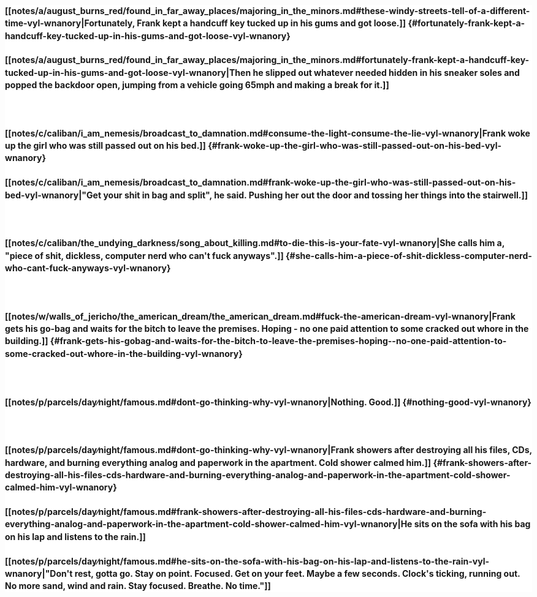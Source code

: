 #### [[notes/a/august_burns_red/found_in_far_away_places/majoring_in_the_minors.md#these-windy-streets-tell-of-a-different-time-vyl-wnanory|Fortunately, Frank kept a handcuff key tucked up in his gums and got loose.]] {#fortunately-frank-kept-a-handcuff-key-tucked-up-in-his-gums-and-got-loose-vyl-wnanory}
#### [[notes/a/august_burns_red/found_in_far_away_places/majoring_in_the_minors.md#fortunately-frank-kept-a-handcuff-key-tucked-up-in-his-gums-and-got-loose-vyl-wnanory|Then he slipped out whatever needed hidden in his sneaker soles and popped the backdoor open, jumping from a vehicle going 65mph and making a break for it.]]
&nbsp;
#### [[notes/c/caliban/i_am_nemesis/broadcast_to_damnation.md#consume-the-light-consume-the-lie-vyl-wnanory|Frank woke up the girl who was still passed out on his bed.]] {#frank-woke-up-the-girl-who-was-still-passed-out-on-his-bed-vyl-wnanory}
#### [[notes/c/caliban/i_am_nemesis/broadcast_to_damnation.md#frank-woke-up-the-girl-who-was-still-passed-out-on-his-bed-vyl-wnanory|"Get your shit in bag and split", he said. Pushing her out the door and tossing her things into the stairwell.]]
&nbsp;
#### [[notes/c/caliban/the_undying_darkness/song_about_killing.md#to-die-this-is-your-fate-vyl-wnanory|She calls him a, "piece of shit, dickless, computer nerd who can't fuck anyways".]] {#she-calls-him-a-piece-of-shit-dickless-computer-nerd-who-cant-fuck-anyways-vyl-wnanory}
&nbsp;
#### [[notes/w/walls_of_jericho/the_american_dream/the_american_dream.md#fuck-the-american-dream-vyl-wnanory|Frank gets his go-bag and waits for the bitch to leave the premises. Hoping - no one paid attention to some cracked out whore in the building.]] {#frank-gets-his-gobag-and-waits-for-the-bitch-to-leave-the-premises-hoping--no-one-paid-attention-to-some-cracked-out-whore-in-the-building-vyl-wnanory}
&nbsp;
#### [[notes/p/parcels/day∕night/famous.md#dont-go-thinking-why-vyl-wnanory|Nothing. Good.]] {#nothing-good-vyl-wnanory}
&nbsp;
#### [[notes/p/parcels/day∕night/famous.md#dont-go-thinking-why-vyl-wnanory|Frank showers after destroying all his files, CDs, hardware, and burning everything analog and paperwork in the apartment. Cold shower calmed him.]] {#frank-showers-after-destroying-all-his-files-cds-hardware-and-burning-everything-analog-and-paperwork-in-the-apartment-cold-shower-calmed-him-vyl-wnanory}
#### [[notes/p/parcels/day∕night/famous.md#frank-showers-after-destroying-all-his-files-cds-hardware-and-burning-everything-analog-and-paperwork-in-the-apartment-cold-shower-calmed-him-vyl-wnanory|He sits on the sofa with his bag on his lap and listens to the rain.]]
#### [[notes/p/parcels/day∕night/famous.md#he-sits-on-the-sofa-with-his-bag-on-his-lap-and-listens-to-the-rain-vyl-wnanory|"Don't rest, gotta go. Stay on point. Focused. Get on your feet. Maybe a few seconds. Clock's ticking, running out. No more sand, wind and rain. Stay focused. Breathe. No time."]]